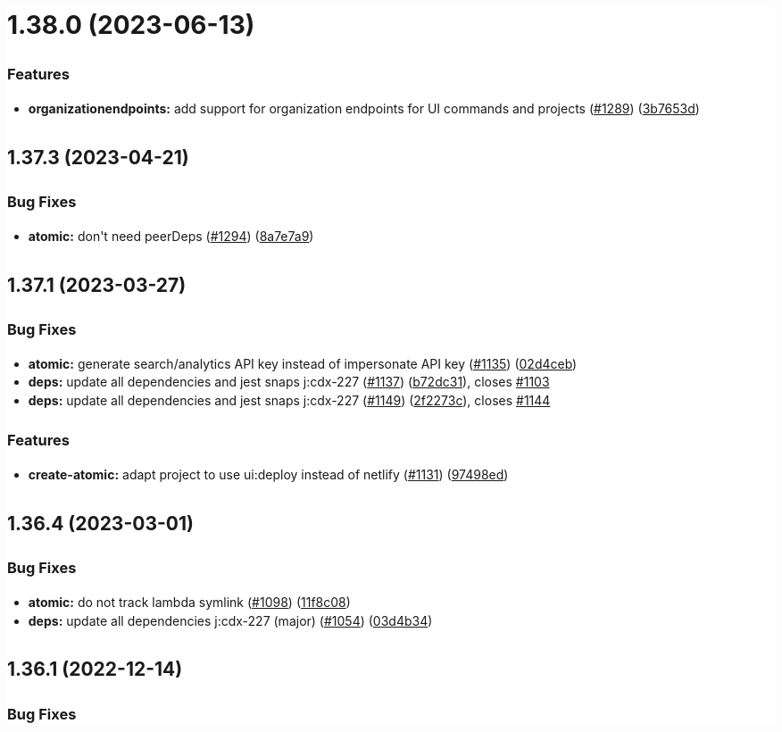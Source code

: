 # 1.38.0 (2023-06-13)

### Features

- **organizationendpoints:** add support for organization endpoints for UI commands and projects ([#1289](https://github.com/coveo/cli/issues/1289)) ([3b7653d](https://github.com/coveo/cli/commits/3b7653dbf1b59015afb4575bd265ec0a91b2bcef))

## 1.37.3 (2023-04-21)

### Bug Fixes

- **atomic:** don't need peerDeps ([#1294](https://github.com/coveo/cli/issues/1294)) ([8a7e7a9](https://github.com/coveo/cli/commits/8a7e7a9ae60b3837d2e3820d1af824756e4db549))

## 1.37.1 (2023-03-27)

### Bug Fixes

- **atomic:** generate search/analytics API key instead of impersonate API key ([#1135](https://github.com/coveo/cli/issues/1135)) ([02d4ceb](https://github.com/coveo/cli/commits/02d4ceb400bc150882b1a3869a9a15603aa2efdc))
- **deps:** update all dependencies and jest snaps j:cdx-227 ([#1137](https://github.com/coveo/cli/issues/1137)) ([b72dc31](https://github.com/coveo/cli/commits/b72dc314043174ef9afaadb03e066c8830d7acc1)), closes [#1103](https://github.com/coveo/cli/issues/1103)
- **deps:** update all dependencies and jest snaps j:cdx-227 ([#1149](https://github.com/coveo/cli/issues/1149)) ([2f2273c](https://github.com/coveo/cli/commits/2f2273c7d86f2a2a8414ebbdf8cddb800c888e96)), closes [#1144](https://github.com/coveo/cli/issues/1144)

### Features

- **create-atomic:** adapt project to use ui:deploy instead of netlify ([#1131](https://github.com/coveo/cli/issues/1131)) ([97498ed](https://github.com/coveo/cli/commits/97498ed1ec2dcd4abfdbe992134cf5fcf18fd26b))

## 1.36.4 (2023-03-01)

### Bug Fixes

- **atomic:** do not track lambda symlink ([#1098](https://github.com/coveo/cli/issues/1098)) ([11f8c08](https://github.com/coveo/cli/commits/11f8c089025647663c8688d53a7cf970d076b9ac))
- **deps:** update all dependencies j:cdx-227 (major) ([#1054](https://github.com/coveo/cli/issues/1054)) ([03d4b34](https://github.com/coveo/cli/commits/03d4b3411164933fc0a25ca7aa3b3f644e8cdc08))

## 1.36.1 (2022-12-14)

### Bug Fixes
